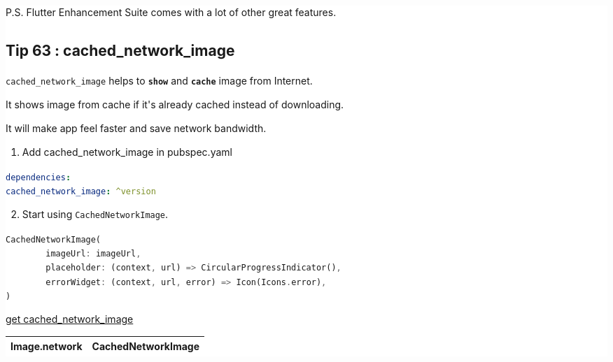 
P.S. Flutter Enhancement Suite comes with a lot of other great features.

## Tip 63 : cached_network_image

`cached_network_image` helps to __`show`__ and __`cache`__ image from Internet.

It shows image from cache if it's already cached instead of downloading.

It will make app feel faster and save network bandwidth.

1. Add cached_network_image in pubspec.yaml

```yaml
dependencies:
cached_network_image: ^version
```
2. Start using `CachedNetworkImage`.
```dart
CachedNetworkImage(
        imageUrl: imageUrl,
        placeholder: (context, url) => CircularProgressIndicator(),
        errorWidget: (context, url, error) => Icon(Icons.error),
)
```

[get cached_network_image](https://pub.dev/packages/cached_network_image#-readme-tab-)

Image.network            |  CachedNetworkImage
:-------------------------:|:-------------------------: